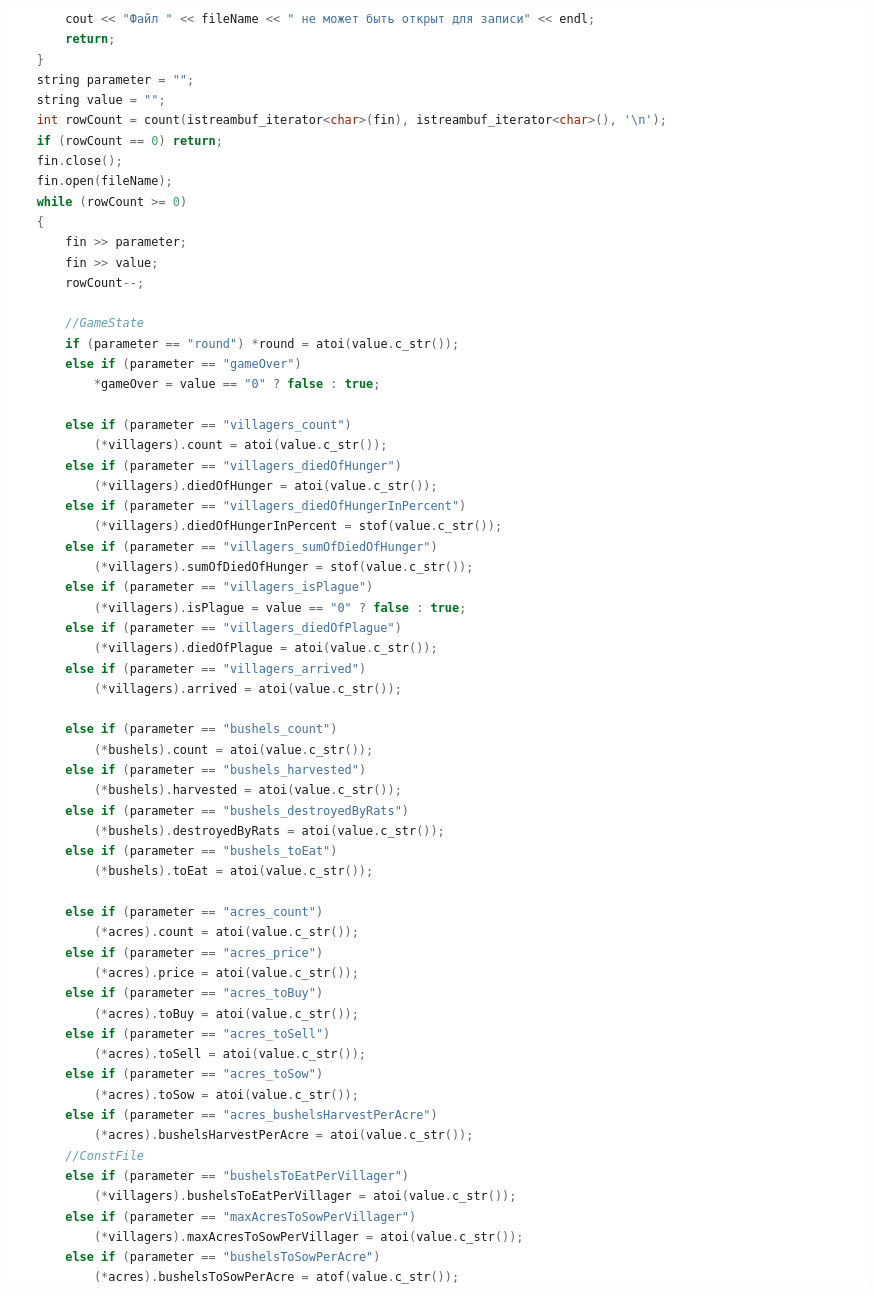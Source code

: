 ```c++
        cout << "Файл " << fileName << " не может быть открыт для записи" << endl;
        return;
    }
    string parameter = "";
    string value = "";
    int rowCount = count(istreambuf_iterator<char>(fin), istreambuf_iterator<char>(), '\n');
    if (rowCount == 0) return;
    fin.close();
    fin.open(fileName);
    while (rowCount >= 0)
    {
        fin >> parameter;
        fin >> value;
        rowCount--;
        
        //GameState
        if (parameter == "round") *round = atoi(value.c_str());
        else if (parameter == "gameOver")
            *gameOver = value == "0" ? false : true;

        else if (parameter == "villagers_count")
            (*villagers).count = atoi(value.c_str());
        else if (parameter == "villagers_diedOfHunger")
            (*villagers).diedOfHunger = atoi(value.c_str());
        else if (parameter == "villagers_diedOfHungerInPercent")
            (*villagers).diedOfHungerInPercent = stof(value.c_str());
        else if (parameter == "villagers_sumOfDiedOfHunger")
            (*villagers).sumOfDiedOfHunger = stof(value.c_str());
        else if (parameter == "villagers_isPlague")
            (*villagers).isPlague = value == "0" ? false : true;
        else if (parameter == "villagers_diedOfPlague")
            (*villagers).diedOfPlague = atoi(value.c_str());
        else if (parameter == "villagers_arrived")
            (*villagers).arrived = atoi(value.c_str());

        else if (parameter == "bushels_count")
            (*bushels).count = atoi(value.c_str());
        else if (parameter == "bushels_harvested")
            (*bushels).harvested = atoi(value.c_str());
        else if (parameter == "bushels_destroyedByRats")
            (*bushels).destroyedByRats = atoi(value.c_str());
        else if (parameter == "bushels_toEat")
            (*bushels).toEat = atoi(value.c_str());

        else if (parameter == "acres_count")
            (*acres).count = atoi(value.c_str());
        else if (parameter == "acres_price")
            (*acres).price = atoi(value.c_str());
        else if (parameter == "acres_toBuy")
            (*acres).toBuy = atoi(value.c_str());
        else if (parameter == "acres_toSell")
            (*acres).toSell = atoi(value.c_str());
        else if (parameter == "acres_toSow")
            (*acres).toSow = atoi(value.c_str());
        else if (parameter == "acres_bushelsHarvestPerAcre")
            (*acres).bushelsHarvestPerAcre = atoi(value.c_str());
        //ConstFile
        else if (parameter == "bushelsToEatPerVillager")
            (*villagers).bushelsToEatPerVillager = atoi(value.c_str());
        else if (parameter == "maxAcresToSowPerVillager")
            (*villagers).maxAcresToSowPerVillager = atoi(value.c_str());
        else if (parameter == "bushelsToSowPerAcre")
            (*acres).bushelsToSowPerAcre = atof(value.c_str());
```
